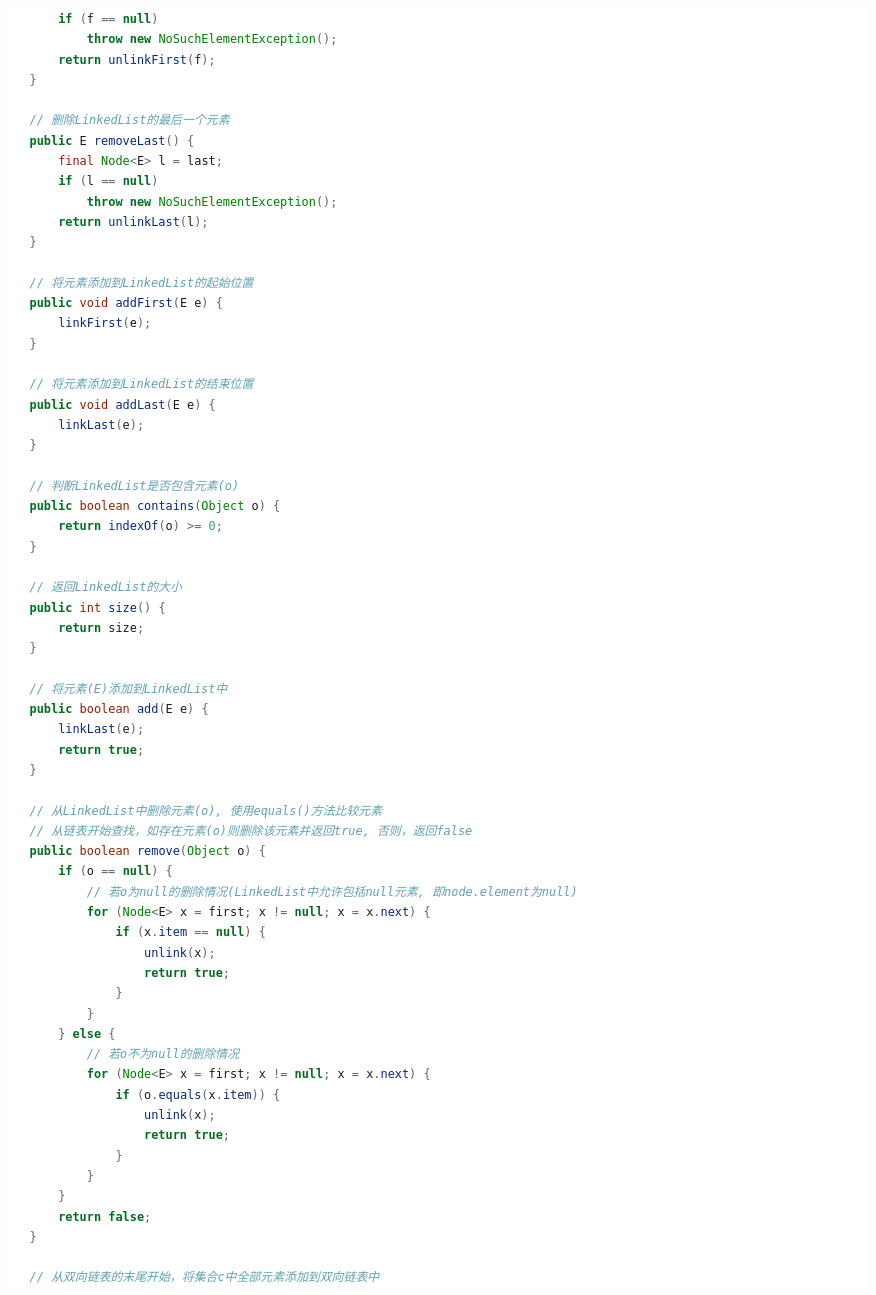  ```java
        if (f == null)
            throw new NoSuchElementException();
        return unlinkFirst(f);
    }

    // 删除LinkedList的最后一个元素
    public E removeLast() {
        final Node<E> l = last;
        if (l == null)
            throw new NoSuchElementException();
        return unlinkLast(l);
    }

    // 将元素添加到LinkedList的起始位置
    public void addFirst(E e) {
        linkFirst(e);
    }

    // 将元素添加到LinkedList的结束位置
    public void addLast(E e) {
        linkLast(e);
    }

    // 判断LinkedList是否包含元素(o)
    public boolean contains(Object o) {
        return indexOf(o) >= 0;
    }

    // 返回LinkedList的大小
    public int size() {
        return size;
    }

    // 将元素(E)添加到LinkedList中
    public boolean add(E e) {
        linkLast(e);
        return true;
    }

    // 从LinkedList中删除元素(o), 使用equals()方法比较元素
    // 从链表开始查找，如存在元素(o)则删除该元素并返回true, 否则，返回false
    public boolean remove(Object o) {
        if (o == null) {
            // 若o为null的删除情况(LinkedList中允许包括null元素, 即node.element为null)
            for (Node<E> x = first; x != null; x = x.next) {
                if (x.item == null) {
                    unlink(x);
                    return true;
                }
            }
        } else {
            // 若o不为null的删除情况
            for (Node<E> x = first; x != null; x = x.next) {
                if (o.equals(x.item)) {
                    unlink(x);
                    return true;
                }
            }
        }
        return false;
    }

    // 从双向链表的末尾开始，将集合c中全部元素添加到双向链表中
 ```